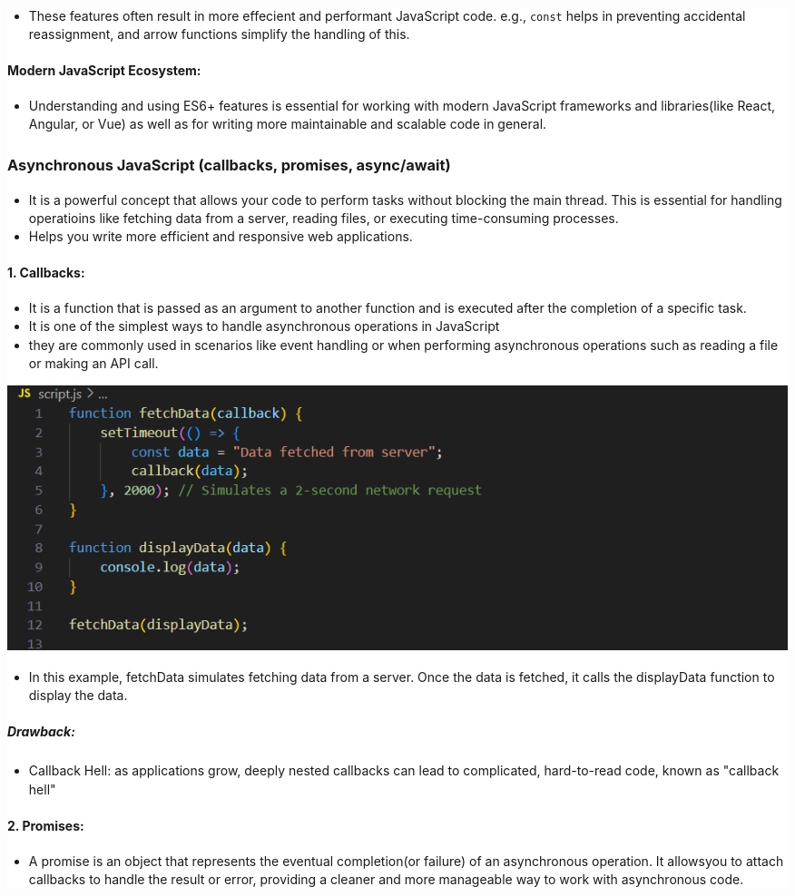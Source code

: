 - These features often result in more effecient and performant JavaScript code. e.g., `const` helps in preventing accidental reassignment, and arrow functions simplify the handling of this.

#### Modern JavaScript Ecosystem:

- Understanding and using ES6+ features is essential for working with modern JavaScript frameworks and libraries(like React, Angular, or Vue) as well as for writing more maintainable and scalable code in general.

### Asynchronous JavaScript (callbacks, promises, async/await)

- It is a powerful concept that allows your code to perform tasks without blocking the main thread. This is essential for handling operatioins like fetching data from a server, reading files, or executing time-consuming processes. 
- Helps you write more efficient and responsive web applications.

#### 1. Callbacks: 
 - It is a function that is passed as an argument to another function and is executed after the completion of a specific task. 
 - It is one of the simplest ways to handle asynchronous operations in JavaScript
 - they are commonly used in scenarios like event handling or when performing asynchronous operations such as reading a file or making an API call.

![alt text](Callbacks.png)
- In this example, fetchData simulates fetching data from a server. Once the data is fetched, it calls the displayData function to display the data.

##### Drawback:
- Callback Hell: as applications grow, deeply nested callbacks can lead to complicated, hard-to-read code, known as "callback hell"

#### 2. Promises:

- A promise is an object that represents the eventual completion(or failure) of an asynchronous operation. It allowsyou to attach callbacks to handle the result or error, providing a cleaner and more manageable way to work with asynchronous code.
